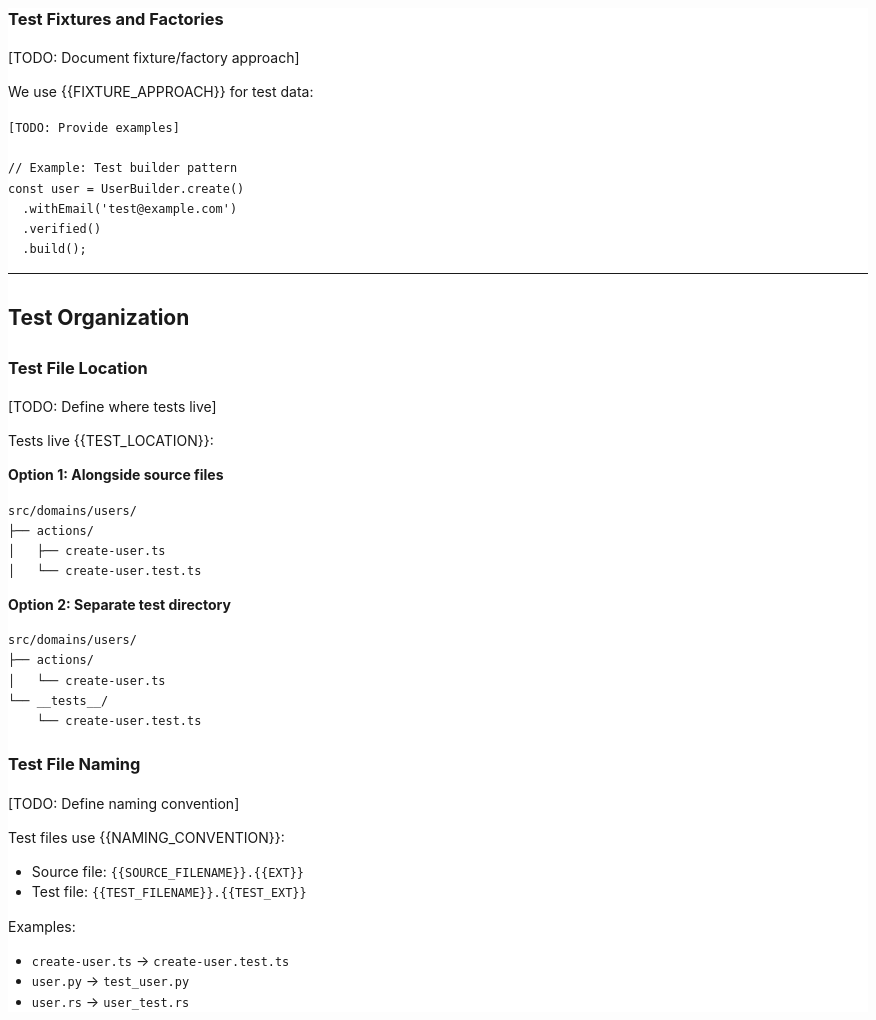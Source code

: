 ### Test Fixtures and Factories

[TODO: Document fixture/factory approach]

We use {{FIXTURE_APPROACH}} for test data:

```{{LANGUAGE}}
[TODO: Provide examples]

// Example: Test builder pattern
const user = UserBuilder.create()
  .withEmail('test@example.com')
  .verified()
  .build();
```

---

## Test Organization

### Test File Location

[TODO: Define where tests live]

Tests live {{TEST_LOCATION}}:

**Option 1: Alongside source files**

```
src/domains/users/
├── actions/
│   ├── create-user.ts
│   └── create-user.test.ts
```

**Option 2: Separate test directory**

```
src/domains/users/
├── actions/
│   └── create-user.ts
└── __tests__/
    └── create-user.test.ts
```

### Test File Naming

[TODO: Define naming convention]

Test files use {{NAMING_CONVENTION}}:

- Source file: `{{SOURCE_FILENAME}}.{{EXT}}`
- Test file: `{{TEST_FILENAME}}.{{TEST_EXT}}`

Examples:

- `create-user.ts` → `create-user.test.ts`
- `user.py` → `test_user.py`
- `user.rs` → `user_test.rs`

